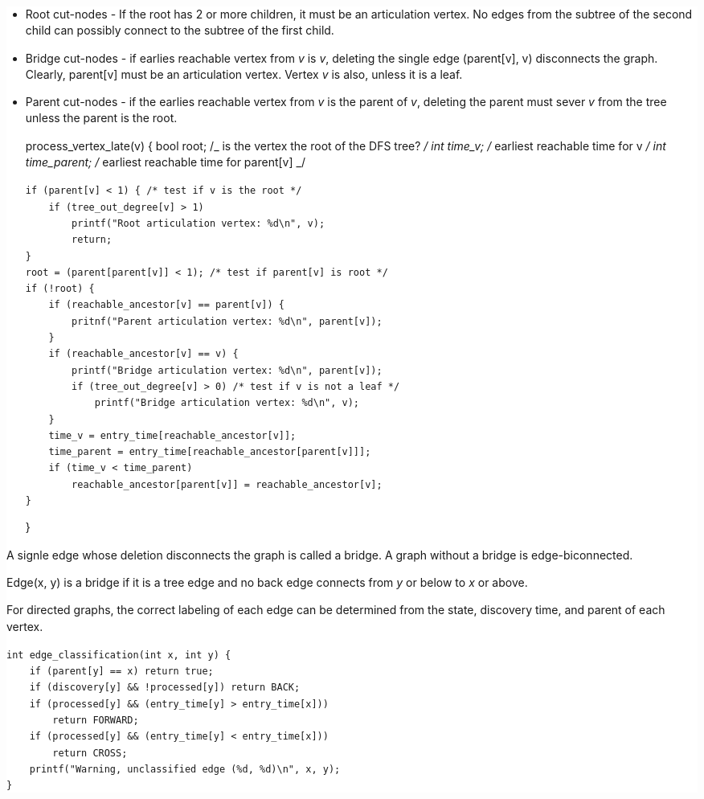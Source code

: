 - Root cut-nodes - If the root has 2 or more children, it must be an articulation vertex. No edges from the subtree of the second child can possibly connect to the subtree of the first child.
- Bridge cut-nodes - if earlies reachable vertex from _v_ is _v_, deleting the single edge (parent\[v\], v) disconnects the graph. Clearly, parent\[v\] must be an articulation vertex. Vertex _v_ is also, unless it is a leaf.
- Parent cut-nodes - if the earlies reachable vertex from _v_ is the parent of _v_, deleting the parent must sever _v_ from the tree unless the parent is the root.

  process_vertex_late(v) {
  bool root; /_ is the vertex the root of the DFS tree? _/
  int time_v; /_ earliest reachable time for v _/
  int time_parent; /_ earliest reachable time for parent[v] _/

      if (parent[v] < 1) { /* test if v is the root */
          if (tree_out_degree[v] > 1)
              printf("Root articulation vertex: %d\n", v);
              return;
      }
      root = (parent[parent[v]] < 1); /* test if parent[v] is root */
      if (!root) {
          if (reachable_ancestor[v] == parent[v]) {
              pritnf("Parent articulation vertex: %d\n", parent[v]);
          }
          if (reachable_ancestor[v] == v) {
              printf("Bridge articulation vertex: %d\n", parent[v]);
              if (tree_out_degree[v] > 0) /* test if v is not a leaf */
                  printf("Bridge articulation vertex: %d\n", v);
          }
          time_v = entry_time[reachable_ancestor[v]];
          time_parent = entry_time[reachable_ancestor[parent[v]]];
          if (time_v < time_parent)
              reachable_ancestor[parent[v]] = reachable_ancestor[v];
      }

  }

A signle edge whose deletion disconnects the graph is called a bridge. A graph without a bridge is edge-biconnected.

Edge(x, y) is a bridge if it is a tree edge and no back edge connects from _y_ or below to _x_ or above.

For directed graphs, the correct labeling of each edge can be determined from the state, discovery time, and parent of each vertex.

    int edge_classification(int x, int y) {
        if (parent[y] == x) return true;
        if (discovery[y] && !processed[y]) return BACK;
        if (processed[y] && (entry_time[y] > entry_time[x]))
            return FORWARD;
        if (processed[y] && (entry_time[y] < entry_time[x]))
            return CROSS;
        printf("Warning, unclassified edge (%d, %d)\n", x, y);
    }
